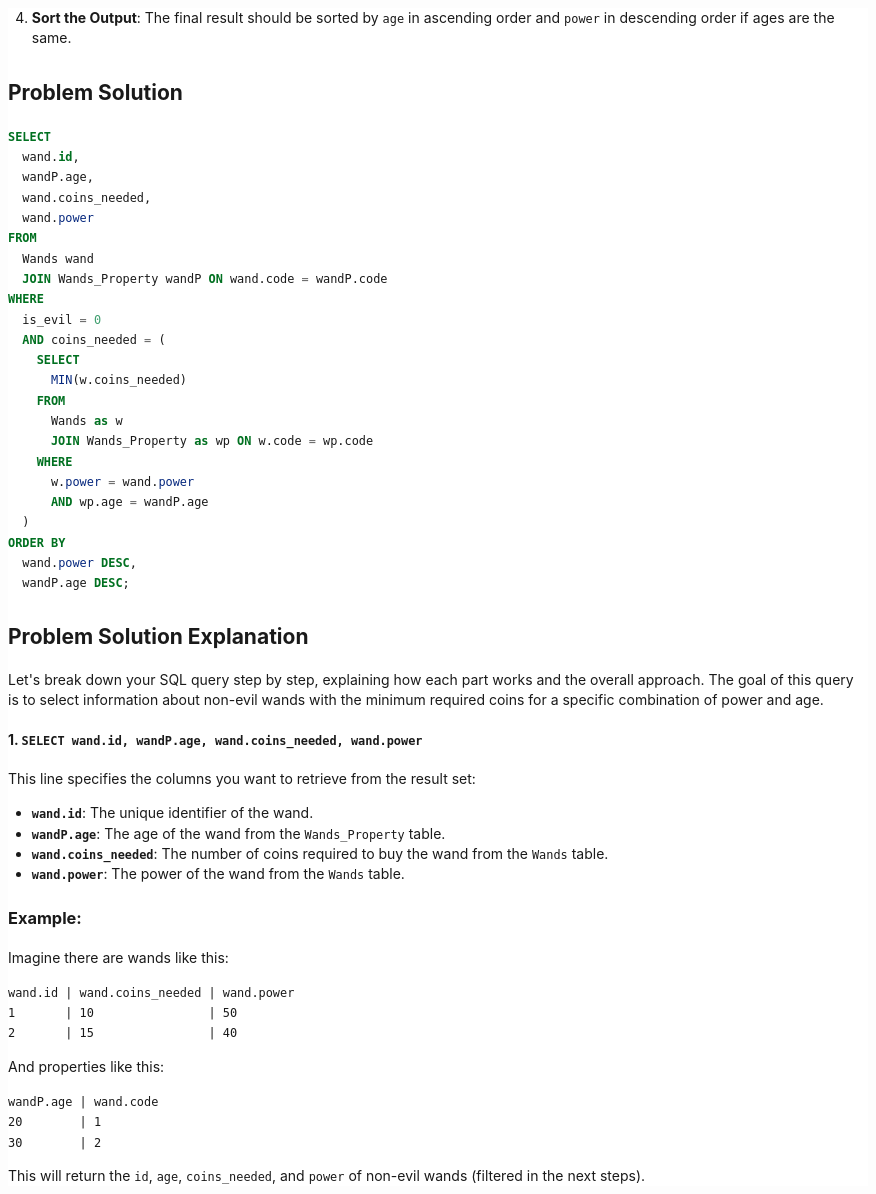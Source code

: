 4. **Sort the Output**: The final result should be sorted by `age` in ascending order and `power` in descending order if ages are the same.


## Problem Solution
```sql
SELECT 
  wand.id, 
  wandP.age, 
  wand.coins_needed, 
  wand.power 
FROM 
  Wands wand 
  JOIN Wands_Property wandP ON wand.code = wandP.code 
WHERE 
  is_evil = 0 
  AND coins_needed = (
    SELECT 
      MIN(w.coins_needed) 
    FROM 
      Wands as w 
      JOIN Wands_Property as wp ON w.code = wp.code 
    WHERE 
      w.power = wand.power 
      AND wp.age = wandP.age
  ) 
ORDER BY 
  wand.power DESC, 
  wandP.age DESC;

```

## Problem Solution Explanation

Let's break down your SQL query step by step, explaining how each part works and the overall approach. The goal of this query is to select information about non-evil wands with the minimum required coins for a specific combination of power and age.

#### 1. `SELECT wand.id, wandP.age, wand.coins_needed, wand.power`

This line specifies the columns you want to retrieve from the result set:
- **`wand.id`**: The unique identifier of the wand.
- **`wandP.age`**: The age of the wand from the `Wands_Property` table.
- **`wand.coins_needed`**: The number of coins required to buy the wand from the `Wands` table.
- **`wand.power`**: The power of the wand from the `Wands` table.

### Example:
Imagine there are wands like this:
```
wand.id | wand.coins_needed | wand.power
1       | 10                | 50
2       | 15                | 40
```
And properties like this:
```
wandP.age | wand.code
20        | 1
30        | 2
```
This will return the `id`, `age`, `coins_needed`, and `power` of non-evil wands (filtered in the next steps).
